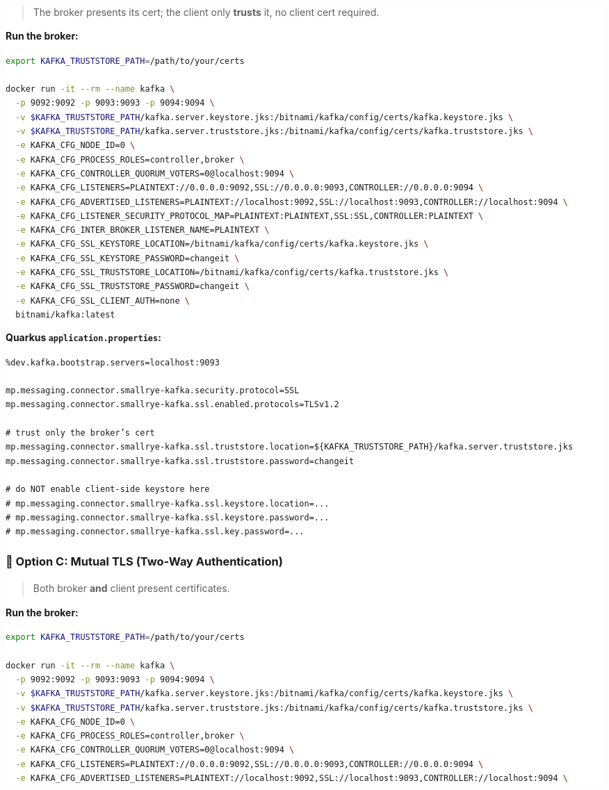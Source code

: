 > The broker presents its cert; the client only **trusts** it, no client cert required.

**Run the broker:**
```bash
export KAFKA_TRUSTSTORE_PATH=/path/to/your/certs

docker run -it --rm --name kafka \
  -p 9092:9092 -p 9093:9093 -p 9094:9094 \
  -v $KAFKA_TRUSTSTORE_PATH/kafka.server.keystore.jks:/bitnami/kafka/config/certs/kafka.keystore.jks \
  -v $KAFKA_TRUSTSTORE_PATH/kafka.server.truststore.jks:/bitnami/kafka/config/certs/kafka.truststore.jks \
  -e KAFKA_CFG_NODE_ID=0 \
  -e KAFKA_CFG_PROCESS_ROLES=controller,broker \
  -e KAFKA_CFG_CONTROLLER_QUORUM_VOTERS=0@localhost:9094 \
  -e KAFKA_CFG_LISTENERS=PLAINTEXT://0.0.0.0:9092,SSL://0.0.0.0:9093,CONTROLLER://0.0.0.0:9094 \
  -e KAFKA_CFG_ADVERTISED_LISTENERS=PLAINTEXT://localhost:9092,SSL://localhost:9093,CONTROLLER://localhost:9094 \
  -e KAFKA_CFG_LISTENER_SECURITY_PROTOCOL_MAP=PLAINTEXT:PLAINTEXT,SSL:SSL,CONTROLLER:PLAINTEXT \
  -e KAFKA_CFG_INTER_BROKER_LISTENER_NAME=PLAINTEXT \
  -e KAFKA_CFG_SSL_KEYSTORE_LOCATION=/bitnami/kafka/config/certs/kafka.keystore.jks \
  -e KAFKA_CFG_SSL_KEYSTORE_PASSWORD=changeit \
  -e KAFKA_CFG_SSL_TRUSTSTORE_LOCATION=/bitnami/kafka/config/certs/kafka.truststore.jks \
  -e KAFKA_CFG_SSL_TRUSTSTORE_PASSWORD=changeit \
  -e KAFKA_CFG_SSL_CLIENT_AUTH=none \
  bitnami/kafka:latest
```

**Quarkus `application.properties`:**
```properties
%dev.kafka.bootstrap.servers=localhost:9093

mp.messaging.connector.smallrye-kafka.security.protocol=SSL
mp.messaging.connector.smallrye-kafka.ssl.enabled.protocols=TLSv1.2

# trust only the broker’s cert
mp.messaging.connector.smallrye-kafka.ssl.truststore.location=${KAFKA_TRUSTSTORE_PATH}/kafka.server.truststore.jks
mp.messaging.connector.smallrye-kafka.ssl.truststore.password=changeit

# do NOT enable client‐side keystore here
# mp.messaging.connector.smallrye-kafka.ssl.keystore.location=...
# mp.messaging.connector.smallrye-kafka.ssl.keystore.password=...
# mp.messaging.connector.smallrye-kafka.ssl.key.password=...
```

### 🔑 Option C: Mutual TLS (Two‑Way Authentication)

> Both broker **and** client present certificates.

**Run the broker:**
```bash
export KAFKA_TRUSTSTORE_PATH=/path/to/your/certs

docker run -it --rm --name kafka \
  -p 9092:9092 -p 9093:9093 -p 9094:9094 \
  -v $KAFKA_TRUSTSTORE_PATH/kafka.server.keystore.jks:/bitnami/kafka/config/certs/kafka.keystore.jks \
  -v $KAFKA_TRUSTSTORE_PATH/kafka.server.truststore.jks:/bitnami/kafka/config/certs/kafka.truststore.jks \
  -e KAFKA_CFG_NODE_ID=0 \
  -e KAFKA_CFG_PROCESS_ROLES=controller,broker \
  -e KAFKA_CFG_CONTROLLER_QUORUM_VOTERS=0@localhost:9094 \
  -e KAFKA_CFG_LISTENERS=PLAINTEXT://0.0.0.0:9092,SSL://0.0.0.0:9093,CONTROLLER://0.0.0.0:9094 \
  -e KAFKA_CFG_ADVERTISED_LISTENERS=PLAINTEXT://localhost:9092,SSL://localhost:9093,CONTROLLER://localhost:9094 \
```
